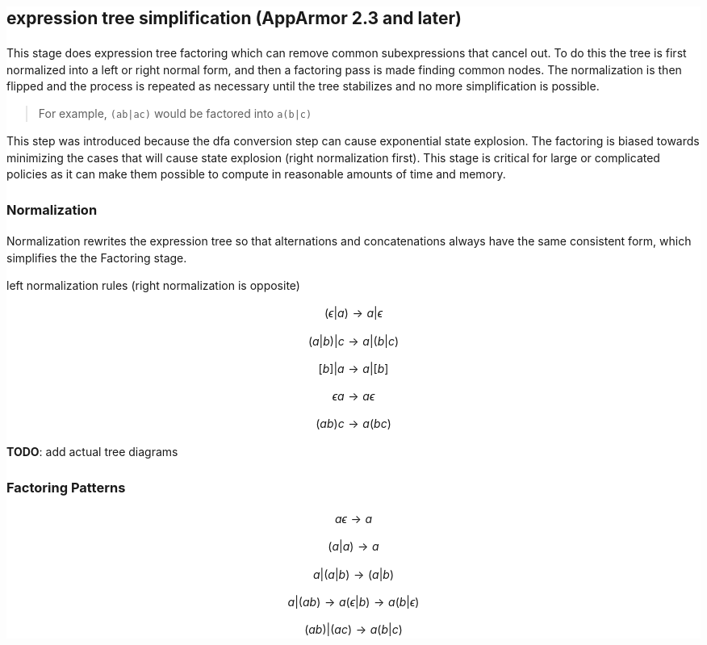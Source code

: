 expression tree simplification (AppArmor 2.3 and later)
-------------------------------------------------------

This stage does expression tree factoring which can remove common
subexpressions that cancel out. To do this the tree is first normalized
into a left or right normal form, and then a factoring pass is made
finding common nodes. The normalization is then flipped and the
process is repeated as necessary until the tree stabilizes and no
more simplification is possible.

> For example, `(ab|ac)` would be factored into `a(b|c)`

This step was introduced because the dfa conversion step can cause
exponential state explosion. The factoring is biased towards minimizing
the cases that will cause state explosion (right normalization
first). This stage is critical for large or complicated policies as
it can make them possible to compute in reasonable amounts of time
and memory.

### Normalization

Normalization rewrites the expression tree so that alternations and
concatenations always have the same consistent form, which simplifies
the the Factoring stage.

left normalization rules (right normalization is opposite)
```math
(\epsilon | a) \to a | \epsilon
```
```math
(a | b) | c  \to  a | (b | c)
```
```math
[b] | a \to a | [b]
```

```math
 \epsilon a \to a \epsilon
```
```math
 (ab)c \to a(bc)
```

**TODO**: add actual tree diagrams

### Factoring Patterns

```math
a\epsilon \to a
```
```math
(a | a) \to a
```
```math
a | (a | b) \to (a | b)
```
```math
a | (ab) \to a (\epsilon | b) \to a (b | \epsilon)
```
```math
(ab) | (ac) \to a(b|c)
```
